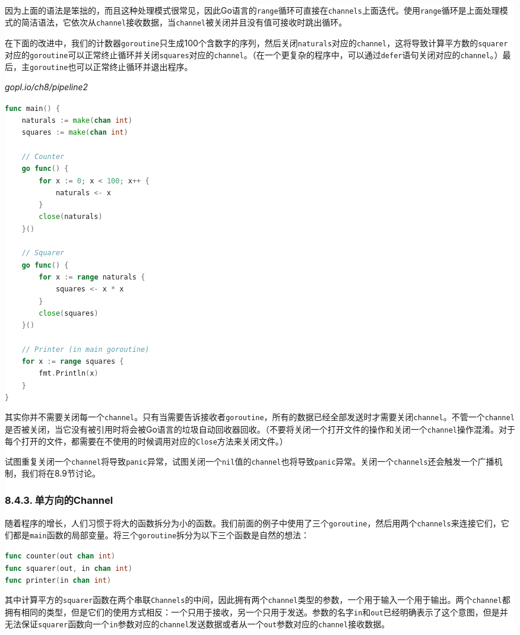 因为上面的语法是笨拙的，而且这种处理模式很常见，因此Go语言的`range`循环可直接在`channels`上面迭代。使用`range`循环是上面处理模式的简洁语法，它依次从`channel`接收数据，当`channel`被关闭并且没有值可接收时跳出循环。

在下面的改进中，我们的计数器`goroutine`只生成100个含数字的序列，然后关闭`naturals`对应的`channel`，这将导致计算平方数的`squarer`对应的`goroutine`可以正常终止循环并关闭`squares`对应的`channel`。（在一个更复杂的程序中，可以通过`defer`语句关闭对应的`channel`。）最后，主`goroutine`也可以正常终止循环并退出程序。

*gopl.io/ch8/pipeline2*

```Go
func main() {
	naturals := make(chan int)
	squares := make(chan int)

	// Counter
	go func() {
		for x := 0; x < 100; x++ {
			naturals <- x
		}
		close(naturals)
	}()

	// Squarer
	go func() {
		for x := range naturals {
			squares <- x * x
		}
		close(squares)
	}()

	// Printer (in main goroutine)
	for x := range squares {
		fmt.Println(x)
	}
}
```

其实你并不需要关闭每一个`channel`。只有当需要告诉接收者`goroutine`，所有的数据已经全部发送时才需要关闭`channel`。不管一个`channel`是否被关闭，当它没有被引用时将会被Go语言的垃圾自动回收器回收。（不要将关闭一个打开文件的操作和关闭一个`channel`操作混淆。对于每个打开的文件，都需要在不使用的时候调用对应的`Close`方法来关闭文件。）

试图重复关闭一个`channel`将导致`panic`异常，试图关闭一个`nil`值的`channel`也将导致`panic`异常。关闭一个`channels`还会触发一个广播机制，我们将在8.9节讨论。


### 8.4.3. 单方向的Channel

随着程序的增长，人们习惯于将大的函数拆分为小的函数。我们前面的例子中使用了三个`goroutine`，然后用两个`channels`来连接它们，它们都是`main`函数的局部变量。将三个`goroutine`拆分为以下三个函数是自然的想法：

```Go
func counter(out chan int)
func squarer(out, in chan int)
func printer(in chan int)
```

其中计算平方的`squarer`函数在两个串联`Channels`的中间，因此拥有两个`channel`类型的参数，一个用于输入一个用于输出。两个`channel`都拥有相同的类型，但是它们的使用方式相反：一个只用于接收，另一个只用于发送。参数的名字`in`和`out`已经明确表示了这个意图，但是并无法保证`squarer`函数向一个`in`参数对应的`channel`发送数据或者从一个`out`参数对应的`channel`接收数据。
